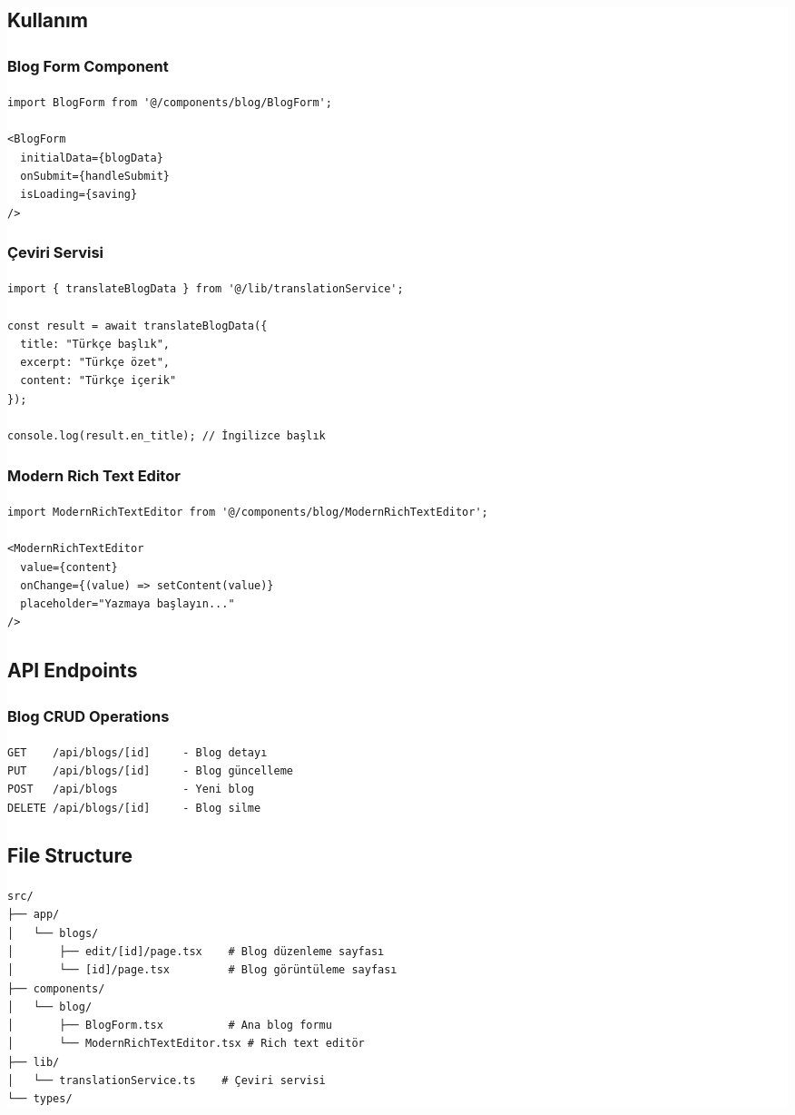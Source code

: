 ## Kullanım

### Blog Form Component
```tsx
import BlogForm from '@/components/blog/BlogForm';

<BlogForm
  initialData={blogData}
  onSubmit={handleSubmit}
  isLoading={saving}
/>
```

### Çeviri Servisi
```tsx
import { translateBlogData } from '@/lib/translationService';

const result = await translateBlogData({
  title: "Türkçe başlık",
  excerpt: "Türkçe özet",
  content: "Türkçe içerik"
});

console.log(result.en_title); // İngilizce başlık
```

### Modern Rich Text Editor
```tsx
import ModernRichTextEditor from '@/components/blog/ModernRichTextEditor';

<ModernRichTextEditor
  value={content}
  onChange={(value) => setContent(value)}
  placeholder="Yazmaya başlayın..."
/>
```

## API Endpoints

### Blog CRUD Operations
```
GET    /api/blogs/[id]     - Blog detayı
PUT    /api/blogs/[id]     - Blog güncelleme
POST   /api/blogs          - Yeni blog
DELETE /api/blogs/[id]     - Blog silme
```

## File Structure

```
src/
├── app/
│   └── blogs/
│       ├── edit/[id]/page.tsx    # Blog düzenleme sayfası
│       └── [id]/page.tsx         # Blog görüntüleme sayfası
├── components/
│   └── blog/
│       ├── BlogForm.tsx          # Ana blog formu
│       └── ModernRichTextEditor.tsx # Rich text editör
├── lib/
│   └── translationService.ts    # Çeviri servisi
└── types/
```
